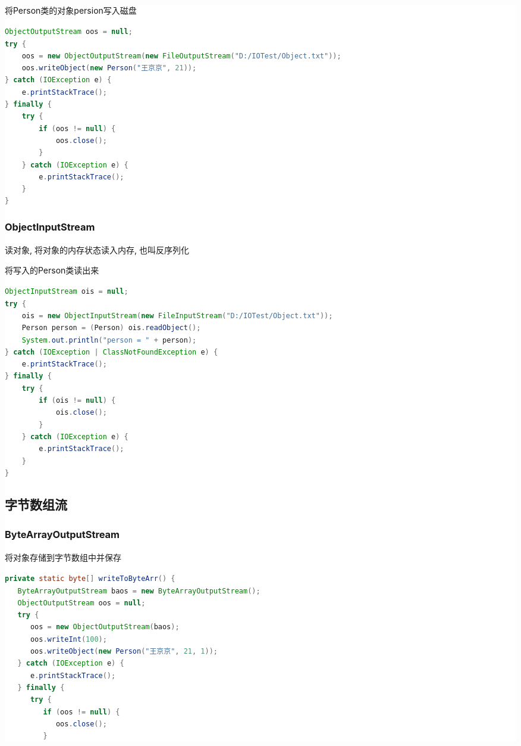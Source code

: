 将Person类的对象persion写入磁盘

```java
ObjectOutputStream oos = null;
try {
    oos = new ObjectOutputStream(new FileOutputStream("D:/IOTest/Object.txt"));
    oos.writeObject(new Person("王京京", 21));
} catch (IOException e) {
    e.printStackTrace();
} finally {
    try {
        if (oos != null) {
            oos.close();
        }
    } catch (IOException e) {
        e.printStackTrace();
    }
}
```

### ObjectInputStream

读对象, 将对象的内存状态读入内存, 也叫反序列化

将写入的Person类读出来

```java
ObjectInputStream ois = null;
try {
    ois = new ObjectInputStream(new FileInputStream("D:/IOTest/Object.txt"));
    Person person = (Person) ois.readObject();
    System.out.println("person = " + person);
} catch (IOException | ClassNotFoundException e) {
    e.printStackTrace();
} finally {
    try {
        if (ois != null) {
            ois.close();
        }
    } catch (IOException e) {
        e.printStackTrace();
    }
}
```

## 字节数组流

### ByteArrayOutputStream

将对象存储到字节数组中并保存

```java
private static byte[] writeToByteArr() {
   ByteArrayOutputStream baos = new ByteArrayOutputStream();
   ObjectOutputStream oos = null;
   try {
      oos = new ObjectOutputStream(baos);
      oos.writeInt(100);
      oos.writeObject(new Person("王京京", 21, 1));
   } catch (IOException e) {
      e.printStackTrace();
   } finally {
      try {
         if (oos != null) {
            oos.close();
         }
```